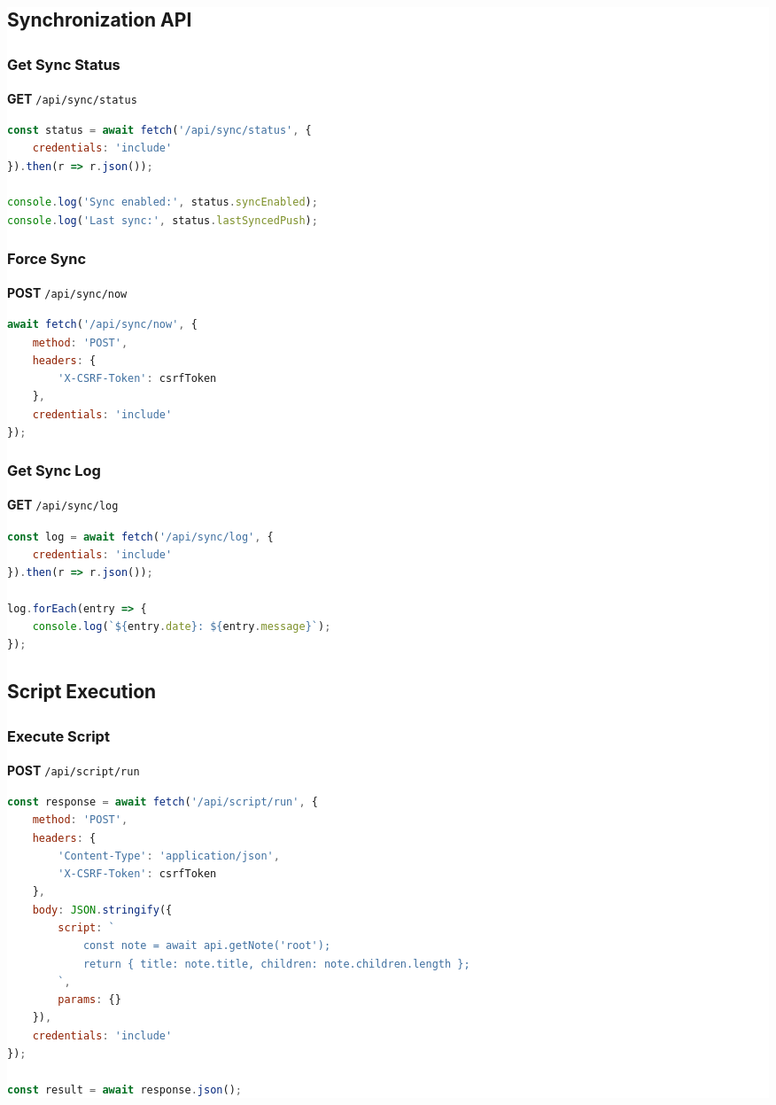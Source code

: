 ## Synchronization API

### Get Sync Status
**GET** `/api/sync/status`

```javascript
const status = await fetch('/api/sync/status', {
    credentials: 'include'
}).then(r => r.json());

console.log('Sync enabled:', status.syncEnabled);
console.log('Last sync:', status.lastSyncedPush);
```

### Force Sync
**POST** `/api/sync/now`

```javascript
await fetch('/api/sync/now', {
    method: 'POST',
    headers: {
        'X-CSRF-Token': csrfToken
    },
    credentials: 'include'
});
```

### Get Sync Log
**GET** `/api/sync/log`

```javascript
const log = await fetch('/api/sync/log', {
    credentials: 'include'
}).then(r => r.json());

log.forEach(entry => {
    console.log(`${entry.date}: ${entry.message}`);
});
```

## Script Execution

### Execute Script
**POST** `/api/script/run`

```javascript
const response = await fetch('/api/script/run', {
    method: 'POST',
    headers: {
        'Content-Type': 'application/json',
        'X-CSRF-Token': csrfToken
    },
    body: JSON.stringify({
        script: `
            const note = await api.getNote('root');
            return { title: note.title, children: note.children.length };
        `,
        params: {}
    }),
    credentials: 'include'
});

const result = await response.json();
```
